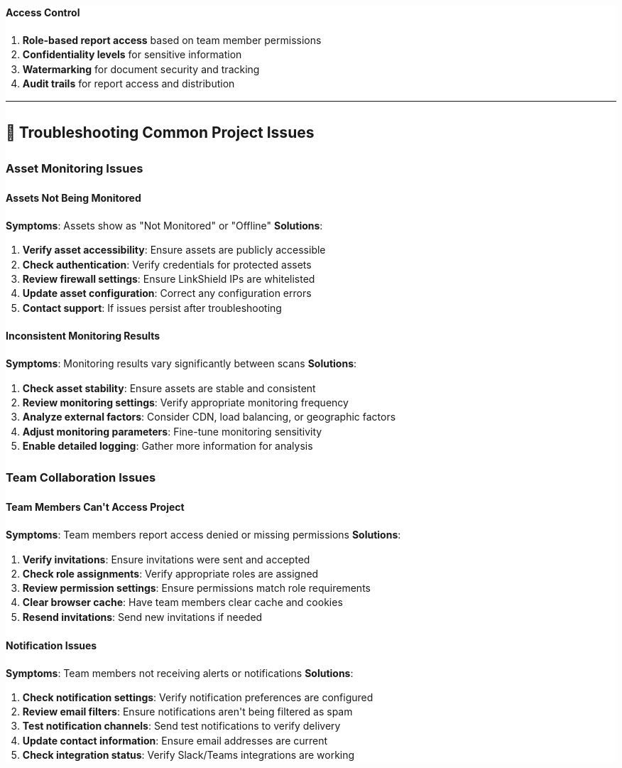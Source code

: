 #### Access Control
1. **Role-based report access** based on team member permissions
2. **Confidentiality levels** for sensitive information
3. **Watermarking** for document security and tracking
4. **Audit trails** for report access and distribution

---

## 🔧 Troubleshooting Common Project Issues

### Asset Monitoring Issues

#### Assets Not Being Monitored
**Symptoms**: Assets show as "Not Monitored" or "Offline"
**Solutions**:
1. **Verify asset accessibility**: Ensure assets are publicly accessible
2. **Check authentication**: Verify credentials for protected assets
3. **Review firewall settings**: Ensure LinkShield IPs are whitelisted
4. **Update asset configuration**: Correct any configuration errors
5. **Contact support**: If issues persist after troubleshooting

#### Inconsistent Monitoring Results
**Symptoms**: Monitoring results vary significantly between scans
**Solutions**:
1. **Check asset stability**: Ensure assets are stable and consistent
2. **Review monitoring settings**: Verify appropriate monitoring frequency
3. **Analyze external factors**: Consider CDN, load balancing, or geographic factors
4. **Adjust monitoring parameters**: Fine-tune monitoring sensitivity
5. **Enable detailed logging**: Gather more information for analysis

### Team Collaboration Issues

#### Team Members Can't Access Project
**Symptoms**: Team members report access denied or missing permissions
**Solutions**:
1. **Verify invitations**: Ensure invitations were sent and accepted
2. **Check role assignments**: Verify appropriate roles are assigned
3. **Review permission settings**: Ensure permissions match role requirements
4. **Clear browser cache**: Have team members clear cache and cookies
5. **Resend invitations**: Send new invitations if needed

#### Notification Issues
**Symptoms**: Team members not receiving alerts or notifications
**Solutions**:
1. **Check notification settings**: Verify notification preferences are configured
2. **Review email filters**: Ensure notifications aren't being filtered as spam
3. **Test notification channels**: Send test notifications to verify delivery
4. **Update contact information**: Ensure email addresses are current
5. **Check integration status**: Verify Slack/Teams integrations are working
